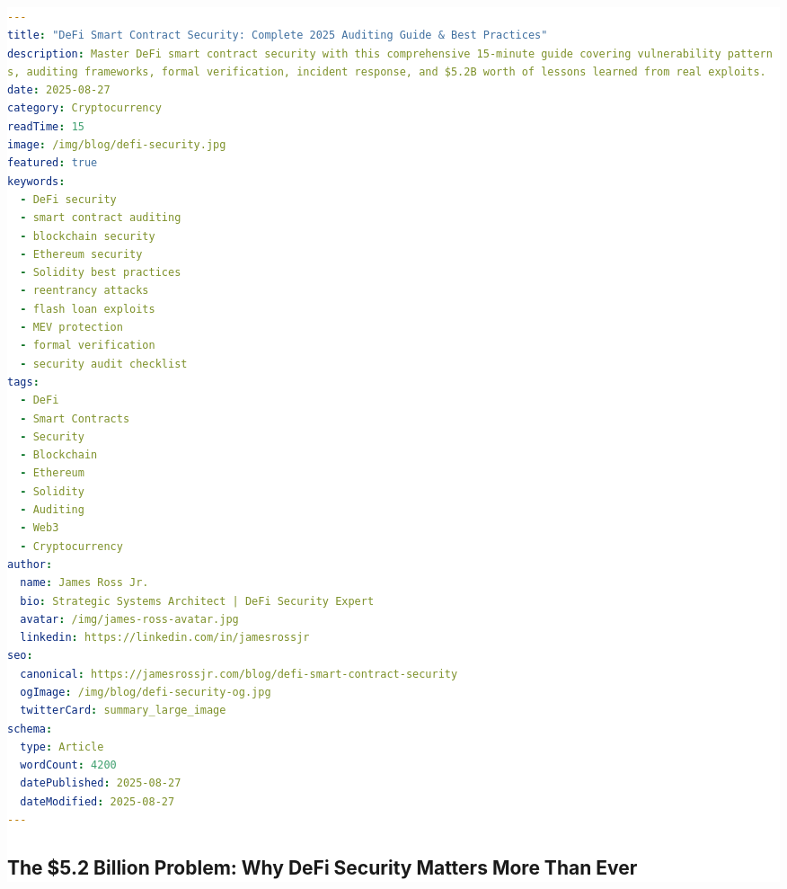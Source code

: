 ```yaml
---
title: "DeFi Smart Contract Security: Complete 2025 Auditing Guide & Best Practices"
description: Master DeFi smart contract security with this comprehensive 15-minute guide covering vulnerability patterns, auditing frameworks, formal verification, incident response, and $5.2B worth of lessons learned from real exploits.
date: 2025-08-27
category: Cryptocurrency
readTime: 15
image: /img/blog/defi-security.jpg
featured: true
keywords:
  - DeFi security
  - smart contract auditing
  - blockchain security
  - Ethereum security
  - Solidity best practices
  - reentrancy attacks
  - flash loan exploits
  - MEV protection
  - formal verification
  - security audit checklist
tags:
  - DeFi
  - Smart Contracts
  - Security
  - Blockchain
  - Ethereum
  - Solidity
  - Auditing
  - Web3
  - Cryptocurrency
author:
  name: James Ross Jr.
  bio: Strategic Systems Architect | DeFi Security Expert
  avatar: /img/james-ross-avatar.jpg
  linkedin: https://linkedin.com/in/jamesrossjr
seo:
  canonical: https://jamesrossjr.com/blog/defi-smart-contract-security
  ogImage: /img/blog/defi-security-og.jpg
  twitterCard: summary_large_image
schema:
  type: Article
  wordCount: 4200
  datePublished: 2025-08-27
  dateModified: 2025-08-27
---
```


## The $5.2 Billion Problem: Why DeFi Security Matters More Than Ever
